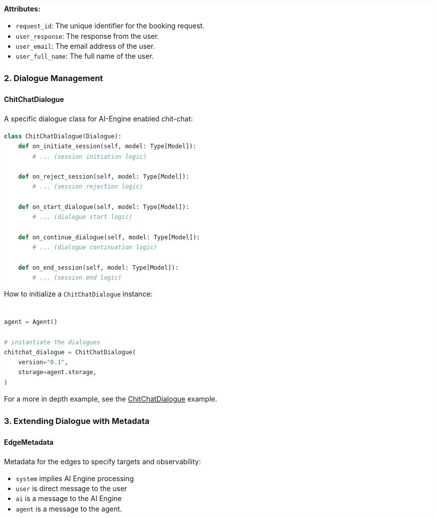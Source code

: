 **Attributes:**

- `request_id`: The unique identifier for the booking request.
- `user_response`: The response from the user.
- `user_email`: The email address of the user.
- `user_full_name`: The full name of the user.

### 2. Dialogue Management

#### ChitChatDialogue

A specific dialogue class for AI-Engine enabled chit-chat:

```python
class ChitChatDialogue(Dialogue):
    def on_initiate_session(self, model: Type[Model]):
        # ... (session initiation logic)

    def on_reject_session(self, model: Type[Model]):
        # ... (session rejection logic)

    def on_start_dialogue(self, model: Type[Model]):
        # ... (dialogue start logic)

    def on_continue_dialogue(self, model: Type[Model]):
        # ... (dialogue continuation logic)

    def on_end_session(self, model: Type[Model]):
        # ... (session end logic)
```

How to initialize a `ChitChatDialogue` instance:

```python

agent = Agent()

# instantiate the dialogues
chitchat_dialogue = ChitChatDialogue(
    version="0.1",
    storage=agent.storage,
)
```

For a more in depth example, see the [ChitChatDialogue](https://github.com/fetchai/uAgents/blob/main/integrations/fetch-ai-engine/examples/simple_agent.py) example.

### 3. Extending Dialogue with Metadata

#### EdgeMetadata

Metadata for the edges to specify targets and observability:

- `system` implies AI Engine processing
- `user` is direct message to the user
- `ai` is a message to the AI Engine
- `agent` is a message to the agent.
